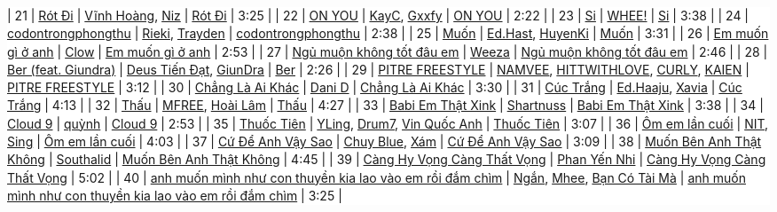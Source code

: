 | 21 | [Rót Đi](https://open.spotify.com/track/26vXabr3IhARU8mXykKPWl) | [Vĩnh Hoàng](https://open.spotify.com/artist/3ZTSaibRssIT8y0RgAwjSc), [Niz](https://open.spotify.com/artist/5iLsTjgsYTcbjkRJXrNMeS) | [Rót Đi](https://open.spotify.com/album/6j7VbJIKVSVCMsTQRxUpaZ) | 3:25 |
| 22 | [ON YOU](https://open.spotify.com/track/2L6uWjXkP6c8TI0nL2jZvh) | [KayC](https://open.spotify.com/artist/3EkXXkwTWhJpPDJR4ME3D8), [Gxxfy](https://open.spotify.com/artist/1i9boYyWPAZZLSrDcIov6U) | [ON YOU](https://open.spotify.com/album/3oXkB9RAPhqDw3L7XyMPAy) | 2:22 |
| 23 | [Si](https://open.spotify.com/track/3pNCbAcfZqDV5KbWakbAZ7) | [WHEE!](https://open.spotify.com/artist/3Tr8fFMbWxysSzBztIqNPP) | [Si](https://open.spotify.com/album/3b4pa5KJwG233FevJBly6t) | 3:38 |
| 24 | [codontrongphongthu](https://open.spotify.com/track/6uJtRqG5zYtxQYzvm6n8F8) | [Rieki](https://open.spotify.com/artist/39bmzpp8fJjCy5rZBzitYo), [Trayden](https://open.spotify.com/artist/1czOAQJUp5tSUBVkPZKC2X) | [codontrongphongthu](https://open.spotify.com/album/2Sm3FZKEaezlAsrmdg7AlP) | 2:38 |
| 25 | [Muốn](https://open.spotify.com/track/6TlPCMQSMiI2YJDn6dL0uT) | [Ed.Hast](https://open.spotify.com/artist/6tKesL0hlachfddWwq0Tzm), [HuyenKi](https://open.spotify.com/artist/4juI8Tldi01TWpO5ZrfUlN) | [Muốn](https://open.spotify.com/album/2UAqAmFiCvOJMFRcFhpAR1) | 3:31 |
| 26 | [Em muốn gì ở anh](https://open.spotify.com/track/352ZZEDC1aHLbMMPAztgyT) | [Clow](https://open.spotify.com/artist/340QB5yIg8bZoi4uJyTB30) | [Em muốn gì ở anh](https://open.spotify.com/album/4OqEvgiXNi3gIqJIaHDAXl) | 2:53 |
| 27 | [Ngủ muộn không tốt đâu em](https://open.spotify.com/track/4w88WDjUVGfeVq83JC2aFv) | [Weeza](https://open.spotify.com/artist/3KCwCM9okdx5d2iDbIxQ9l) | [Ngủ muộn không tốt đâu em](https://open.spotify.com/album/4KfJ7vKhcSqNSBEnqA0pGU) | 2:46 |
| 28 | [Ber \(feat\. Giundra\)](https://open.spotify.com/track/0aEdVES5hRz86xnysL9ZPT) | [Deus Tiến Đạt](https://open.spotify.com/artist/2UMBxgeruRK9rpr2kkNze0), [GiunDra](https://open.spotify.com/artist/0kQJGNzgog5Y2D4m7zTRxD) | [Ber](https://open.spotify.com/album/2j0tuYudqAbcTgRewtFKCV) | 2:26 |
| 29 | [PITRE FREESTYLE](https://open.spotify.com/track/5pdOpQCkWMPoF0h6ietjA9) | [NAMVEE](https://open.spotify.com/artist/0Xdh4oLzLFDUuUwhuRmv6g), [HITTWITHLOVE](https://open.spotify.com/artist/5wuLVCCNBV2LXfW37VRpho), [CURLY](https://open.spotify.com/artist/3YTSb4Omk9SpsSjarSGNrB), [KAIEN](https://open.spotify.com/artist/2kJwYtg4dmJ3yOY1OQcp2j) | [PITRE FREESTYLE](https://open.spotify.com/album/1BOKruk6eXPmeZ2QTZz6TH) | 3:12 |
| 30 | [Chẳng Là Ai Khác](https://open.spotify.com/track/3VRPkPI6nQFrqjVjl4nU4v) | [Dani D](https://open.spotify.com/artist/0I6jb4RjMkF84T2e5VsjlG) | [Chẳng Là Ai Khác](https://open.spotify.com/album/1L96ahNabZ6D6lKqUqkKKp) | 3:30 |
| 31 | [Cúc Trắng](https://open.spotify.com/track/4B0tuuFmrdEhXcyNvTSnYX) | [Ed.Haaju](https://open.spotify.com/artist/2rTC9u4k08gT9PFhemIHrp), [Xavia](https://open.spotify.com/artist/2q3fEFnWQWak2rvbpJebEN) | [Cúc Trắng](https://open.spotify.com/album/7sgUGXACiABNtC6DYbdedC) | 4:13 |
| 32 | [Thấu](https://open.spotify.com/track/2mErJ2iA6XKEH23lMs8h80) | [MFREE](https://open.spotify.com/artist/3Gx0fp4mXr6YU4DONMHqB8), [Hoài Lâm](https://open.spotify.com/artist/2dlC6p7Q75wnfhudwTEpxW) | [Thấu](https://open.spotify.com/album/3fPaftfxsAoGndtSdjrtze) | 4:27 |
| 33 | [Babi Em Thật Xink](https://open.spotify.com/track/7z5MgDWU3r9UzzaEagAleb) | [Shartnuss](https://open.spotify.com/artist/2BoU3GzyaG397l5ci1twa9) | [Babi Em Thật Xink](https://open.spotify.com/album/7m94desMaGBYCZfDulT1CX) | 3:38 |
| 34 | [Cloud 9](https://open.spotify.com/track/3RT0IbaOC0kx6173XGHP6W) | [quỳnh](https://open.spotify.com/artist/4GVQTmR9Zwttu7E2wrPxjP) | [Cloud 9](https://open.spotify.com/album/6qUnTPYpvMrd8s2gBJxLou) | 2:53 |
| 35 | [Thuốc Tiên](https://open.spotify.com/track/0WohsWfsniBMn4V28pcMSf) | [YLing](https://open.spotify.com/artist/5uFx186LoZqUu2oo7OakjJ), [Drum7](https://open.spotify.com/artist/0gsqfuR0OFF5SSai7lsPrj), [Vin Quốc Anh](https://open.spotify.com/artist/14yxbWNAfp2LOdYtm69ASk) | [Thuốc Tiên](https://open.spotify.com/album/5XugSwmq6i92I5bM4Ff83G) | 3:07 |
| 36 | [Ôm em lần cuối](https://open.spotify.com/track/0PcydKNpMjC1Yygy6CdQhr) | [NIT](https://open.spotify.com/artist/1MTANbmLhUqJXlLuqADGE7), [Sing](https://open.spotify.com/artist/79RTt4imwk0NaxS5lCnm29) | [Ôm em lần cuối](https://open.spotify.com/album/0d5d4qUuA0Glw25a65V9jj) | 4:03 |
| 37 | [Cứ Để Anh Vậy Sao](https://open.spotify.com/track/4Kvs0P3HndQ8zsLr2VpUMR) | [Chuy Blue](https://open.spotify.com/artist/6SFb0xKEcWAdWto6pwQYxd), [Xám](https://open.spotify.com/artist/0RidbITP912tB7Nm85bebv) | [Cứ Để Anh Vậy Sao](https://open.spotify.com/album/6hGfK5VtRxZdOQNnOtijEi) | 3:09 |
| 38 | [Muốn Bên Anh Thật Không](https://open.spotify.com/track/6bvuxfUFw9j9YNQRBwj1hi) | [Southalid](https://open.spotify.com/artist/5n4HPFtb9AUMQMAw8asZu6) | [Muốn Bên Anh Thật Không](https://open.spotify.com/album/7gO2JqeshfVGbZ8U6jGoML) | 4:45 |
| 39 | [Càng Hy Vọng Càng Thất Vọng](https://open.spotify.com/track/3bsloQzeyvJDteT4mCRZFG) | [Phan Yến Nhi](https://open.spotify.com/artist/4GFQ39C6ZEaqEsyGJggcVW) | [Càng Hy Vọng Càng Thất Vọng](https://open.spotify.com/album/3E6i5zQobsKnxzTALGhVyT) | 5:02 |
| 40 | [anh muốn mình như con thuyền kia lao vào em rồi đắm chìm](https://open.spotify.com/track/1Qnt8m0uB5Q9QtFNFGKP4c) | [Ngắn](https://open.spotify.com/artist/4Xz2dDcMF1DDfwFcr8Xa5P), [Mhee](https://open.spotify.com/artist/5ZhTl7bT6oDSoXIq1Zzf53), [Bạn Có Tài Mà](https://open.spotify.com/artist/6FCF4ljKz7tzcsOyUExpS7) | [anh muốn mình như con thuyền kia lao vào em rồi đắm chìm](https://open.spotify.com/album/56qStkWFU20BjBD77Oaspr) | 3:25 |